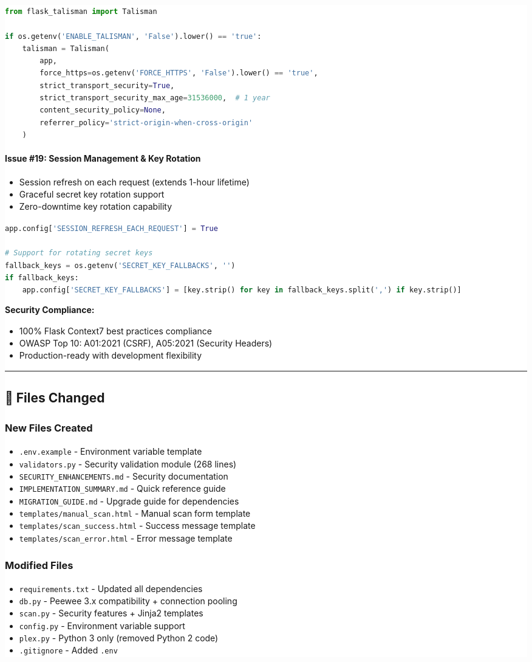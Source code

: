 ```python
from flask_talisman import Talisman

if os.getenv('ENABLE_TALISMAN', 'False').lower() == 'true':
    talisman = Talisman(
        app,
        force_https=os.getenv('FORCE_HTTPS', 'False').lower() == 'true',
        strict_transport_security=True,
        strict_transport_security_max_age=31536000,  # 1 year
        content_security_policy=None,
        referrer_policy='strict-origin-when-cross-origin'
    )
```

#### Issue #19: Session Management & Key Rotation
- Session refresh on each request (extends 1-hour lifetime)
- Graceful secret key rotation support
- Zero-downtime key rotation capability

```python
app.config['SESSION_REFRESH_EACH_REQUEST'] = True

# Support for rotating secret keys
fallback_keys = os.getenv('SECRET_KEY_FALLBACKS', '')
if fallback_keys:
    app.config['SECRET_KEY_FALLBACKS'] = [key.strip() for key in fallback_keys.split(',') if key.strip()]
```

**Security Compliance:**
- 100% Flask Context7 best practices compliance
- OWASP Top 10: A01:2021 (CSRF), A05:2021 (Security Headers)
- Production-ready with development flexibility

---

## 📂 Files Changed

### New Files Created
- `.env.example` - Environment variable template
- `validators.py` - Security validation module (268 lines)
- `SECURITY_ENHANCEMENTS.md` - Security documentation
- `IMPLEMENTATION_SUMMARY.md` - Quick reference guide
- `MIGRATION_GUIDE.md` - Upgrade guide for dependencies
- `templates/manual_scan.html` - Manual scan form template
- `templates/scan_success.html` - Success message template
- `templates/scan_error.html` - Error message template

### Modified Files
- `requirements.txt` - Updated all dependencies
- `db.py` - Peewee 3.x compatibility + connection pooling
- `scan.py` - Security features + Jinja2 templates
- `config.py` - Environment variable support
- `plex.py` - Python 3 only (removed Python 2 code)
- `.gitignore` - Added `.env`
